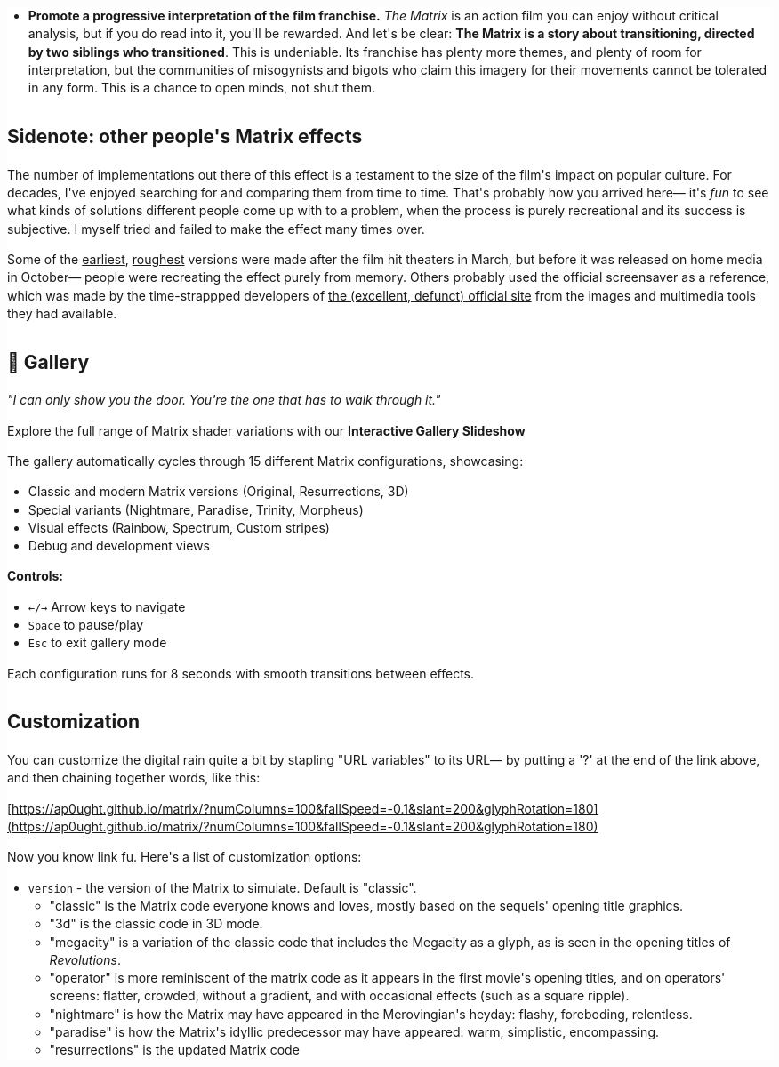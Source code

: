 - **Promote a progressive interpretation of the film franchise.** _The Matrix_ is an action film you can enjoy without critical analysis, but if you do read into it, you'll be rewarded. And let's be clear: **The Matrix is a story about transitioning, directed by two siblings who transitioned**. This is undeniable. Its franchise has plenty more themes, and plenty of room for interpretation, but the communities of misogynists and bigots who claim this imagery for their movements cannot be tolerated in any form. This is a chance to open minds, not shut them.

## Sidenote: other people's Matrix effects

The number of implementations out there of this effect is a testament to the size of the film's impact on popular culture. For decades, I've enjoyed searching for and comparing them from time to time. That's probably how you arrived here— it's _fun_ to see what kinds of solutions different people come up with to a problem, when the process is purely recreational and its success is subjective. I myself tried and failed to make the effect many times over.

Some of the [earliest](https://github.com/ppetr/xlockmore/blob/master/modes/matrix.c), [roughest](https://github.com/Zygo/xscreensaver/blob/d1f484cfa47f4a0862140421480bb536ad66ede9/hacks/xmatrix.c) versions were made after the film hit theaters in March, but before it was released on home media in October— people were recreating the effect purely from memory. Others probably used the official screensaver as a reference, which was made by the time-strappped developers of [the (excellent, defunct) official site](https://web.archive.org/web/*/http://whatisthematrix.com) from the images and multimedia tools they had available.

## 🎨 Gallery

_"I can only show you the door. You're the one that has to walk through it."_

Explore the full range of Matrix shader variations with our **[Interactive Gallery Slideshow](https://ap0ught.github.io/matrix/?effect=gallery)**

The gallery automatically cycles through 15 different Matrix configurations, showcasing:
- Classic and modern Matrix versions (Original, Resurrections, 3D)
- Special variants (Nightmare, Paradise, Trinity, Morpheus)
- Visual effects (Rainbow, Spectrum, Custom stripes)
- Debug and development views

**Controls:**
- `←/→` Arrow keys to navigate
- `Space` to pause/play
- `Esc` to exit gallery mode

Each configuration runs for 8 seconds with smooth transitions between effects.

## Customization

You can customize the digital rain quite a bit by stapling "URL variables" to its URL— by putting a '?' at the end of the link above, and then chaining together words, like this:

[https://ap0ught.github.io/matrix/?numColumns=100&fallSpeed=-0.1&slant=200&glyphRotation=180](https://ap0ught.github.io/matrix/?numColumns=100&fallSpeed=-0.1&slant=200&glyphRotation=180)

Now you know link fu. Here's a list of customization options:

- `version` - the version of the Matrix to simulate. Default is "classic".
  - "classic" is the Matrix code everyone knows and loves, mostly based on the sequels' opening title graphics.
  - "3d" is the classic code in 3D mode.
  - "megacity" is a variation of the classic code that includes the Megacity as a glyph, as is seen in the opening titles of _Revolutions_.
  - "operator" is more reminiscent of the matrix code as it appears in the first movie's opening titles, and on operators' screens: flatter, crowded, without a gradient, and with occasional effects (such as a square ripple).
  - "nightmare" is how the Matrix may have appeared in the Merovingian's heyday: flashy, foreboding, relentless.
  - "paradise" is how the Matrix's idyllic predecessor may have appeared: warm, simplistic, encompassing.
  - "resurrections" is the updated Matrix code